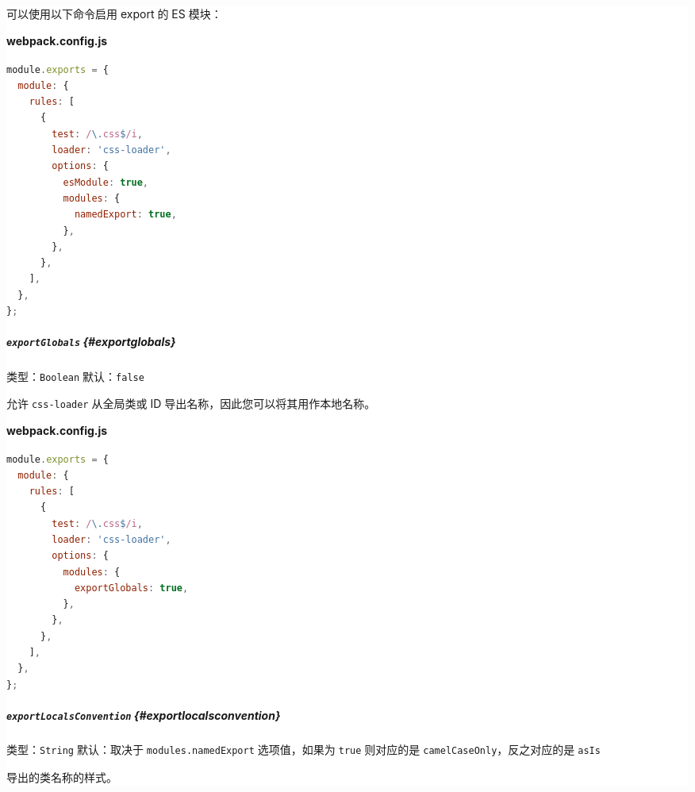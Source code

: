 可以使用以下命令启用 export 的 ES 模块：

**webpack.config.js**

```js
module.exports = {
  module: {
    rules: [
      {
        test: /\.css$/i,
        loader: 'css-loader',
        options: {
          esModule: true,
          modules: {
            namedExport: true,
          },
        },
      },
    ],
  },
};
```

##### `exportGlobals` {#exportglobals}

类型：`Boolean`
默认：`false`

允许 `css-loader` 从全局类或 ID 导出名称，因此您可以将其用作本地名称。

**webpack.config.js**

```js
module.exports = {
  module: {
    rules: [
      {
        test: /\.css$/i,
        loader: 'css-loader',
        options: {
          modules: {
            exportGlobals: true,
          },
        },
      },
    ],
  },
};
```

##### `exportLocalsConvention` {#exportlocalsconvention}

类型：`String`
默认：取决于 `modules.namedExport` 选项值，如果为 `true` 则对应的是 `camelCaseOnly`，反之对应的是 `asIs`

导出的类名称的样式。
